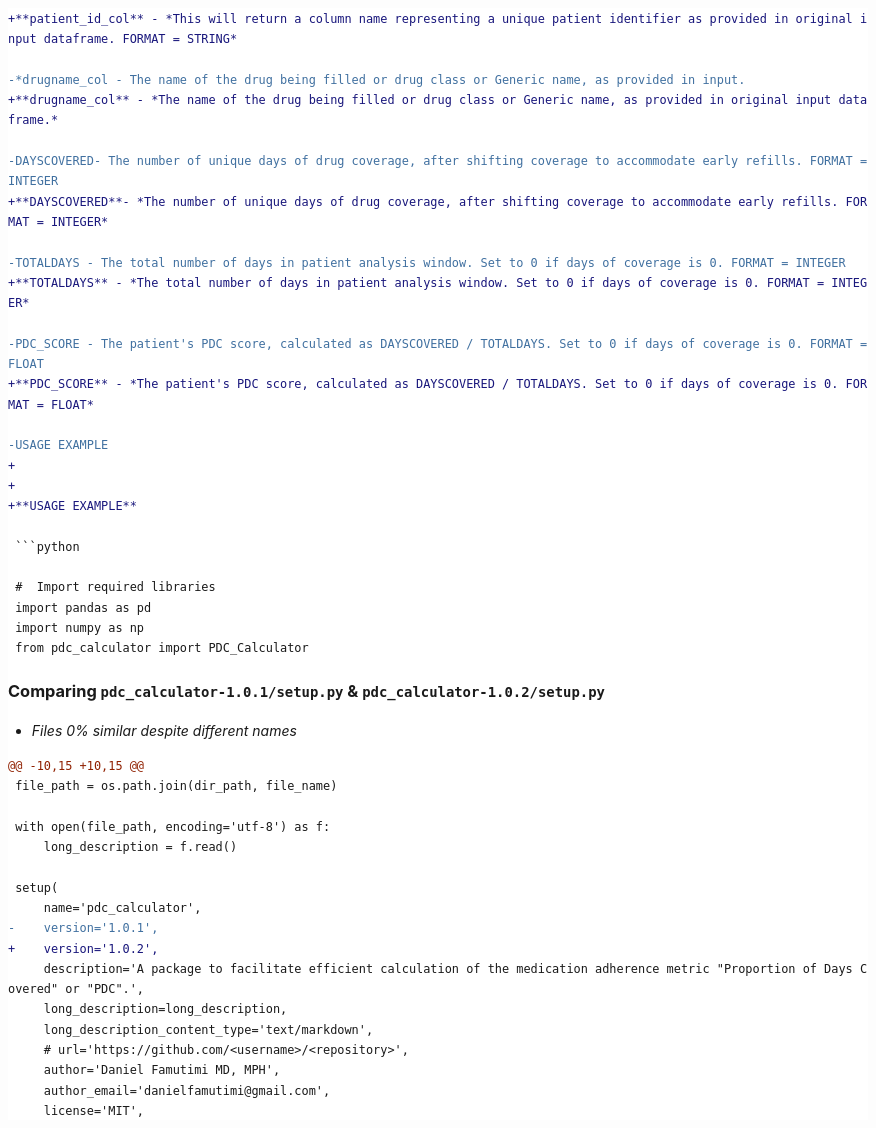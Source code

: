```diff
+**patient_id_col** - *This will return a column name representing a unique patient identifier as provided in original input dataframe. FORMAT = STRING*
 
-*drugname_col - The name of the drug being filled or drug class or Generic name, as provided in input.
+**drugname_col** - *The name of the drug being filled or drug class or Generic name, as provided in original input dataframe.*
 
-DAYSCOVERED- The number of unique days of drug coverage, after shifting coverage to accommodate early refills. FORMAT = INTEGER
+**DAYSCOVERED**- *The number of unique days of drug coverage, after shifting coverage to accommodate early refills. FORMAT = INTEGER*
 
-TOTALDAYS - The total number of days in patient analysis window. Set to 0 if days of coverage is 0. FORMAT = INTEGER
+**TOTALDAYS** - *The total number of days in patient analysis window. Set to 0 if days of coverage is 0. FORMAT = INTEGER*
 
-PDC_SCORE - The patient's PDC score, calculated as DAYSCOVERED / TOTALDAYS. Set to 0 if days of coverage is 0. FORMAT = FLOAT
+**PDC_SCORE** - *The patient's PDC score, calculated as DAYSCOVERED / TOTALDAYS. Set to 0 if days of coverage is 0. FORMAT = FLOAT*
 
-USAGE EXAMPLE
+
+
+**USAGE EXAMPLE**
 
 ```python
 
 #  Import required libraries
 import pandas as pd
 import numpy as np
 from pdc_calculator import PDC_Calculator
```

### Comparing `pdc_calculator-1.0.1/setup.py` & `pdc_calculator-1.0.2/setup.py`

 * *Files 0% similar despite different names*

```diff
@@ -10,15 +10,15 @@
 file_path = os.path.join(dir_path, file_name)
 
 with open(file_path, encoding='utf-8') as f:
     long_description = f.read()
 
 setup(
     name='pdc_calculator',
-    version='1.0.1',
+    version='1.0.2',
     description='A package to facilitate efficient calculation of the medication adherence metric "Proportion of Days Covered" or "PDC".',
     long_description=long_description,
     long_description_content_type='text/markdown',
     # url='https://github.com/<username>/<repository>',
     author='Daniel Famutimi MD, MPH',
     author_email='danielfamutimi@gmail.com',
     license='MIT',
```

